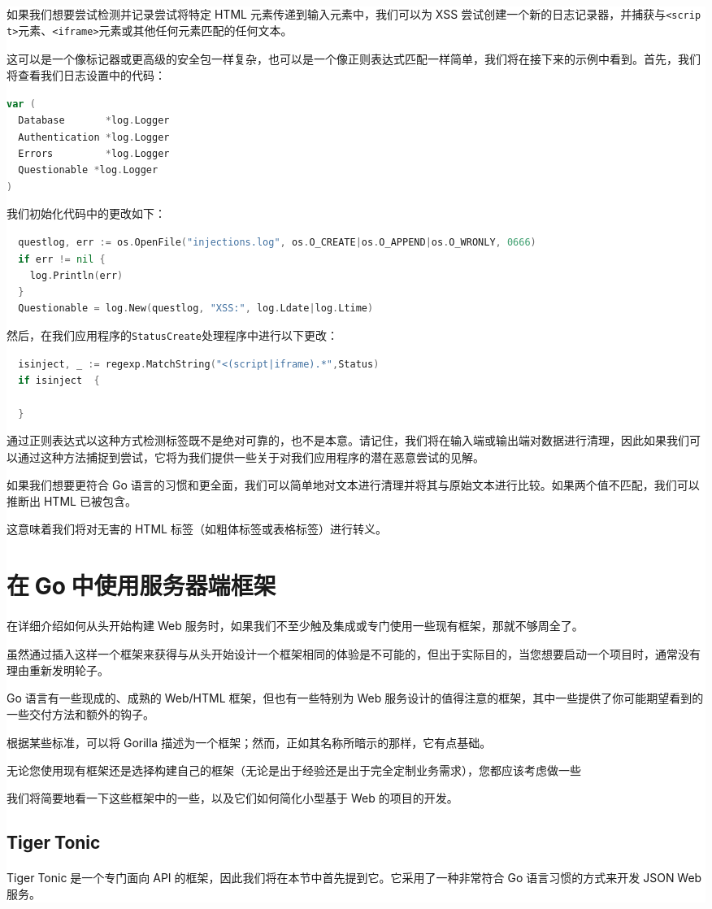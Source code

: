 如果我们想要尝试检测并记录尝试将特定 HTML 元素传递到输入元素中，我们可以为 XSS 尝试创建一个新的日志记录器，并捕获与`<script>`元素、`<iframe>`元素或其他任何元素匹配的任何文本。

这可以是一个像标记器或更高级的安全包一样复杂，也可以是一个像正则表达式匹配一样简单，我们将在接下来的示例中看到。首先，我们将查看我们日志设置中的代码：

```go
var (
  Database       *log.Logger
  Authentication *log.Logger
  Errors         *log.Logger
  Questionable *log.Logger
)
```

我们初始化代码中的更改如下：

```go
  questlog, err := os.OpenFile("injections.log", os.O_CREATE|os.O_APPEND|os.O_WRONLY, 0666)
  if err != nil {
    log.Println(err)
  }
  Questionable = log.New(questlog, "XSS:", log.Ldate|log.Ltime)

```

然后，在我们应用程序的`StatusCreate`处理程序中进行以下更改：

```go
  isinject, _ := regexp.MatchString("<(script|iframe).*",Status)
  if isinject  {

  }
```

通过正则表达式以这种方式检测标签既不是绝对可靠的，也不是本意。请记住，我们将在输入端或输出端对数据进行清理，因此如果我们可以通过这种方法捕捉到尝试，它将为我们提供一些关于对我们应用程序的潜在恶意尝试的见解。

如果我们想要更符合 Go 语言的习惯和更全面，我们可以简单地对文本进行清理并将其与原始文本进行比较。如果两个值不匹配，我们可以推断出 HTML 已被包含。

这意味着我们将对无害的 HTML 标签（如粗体标签或表格标签）进行转义。

# 在 Go 中使用服务器端框架

在详细介绍如何从头开始构建 Web 服务时，如果我们不至少触及集成或专门使用一些现有框架，那就不够周全了。

虽然通过插入这样一个框架来获得与从头开始设计一个框架相同的体验是不可能的，但出于实际目的，当您想要启动一个项目时，通常没有理由重新发明轮子。

Go 语言有一些现成的、成熟的 Web/HTML 框架，但也有一些特别为 Web 服务设计的值得注意的框架，其中一些提供了你可能期望看到的一些交付方法和额外的钩子。

根据某些标准，可以将 Gorilla 描述为一个框架；然而，正如其名称所暗示的那样，它有点基础。

无论您使用现有框架还是选择构建自己的框架（无论是出于经验还是出于完全定制业务需求），您都应该考虑做一些

我们将简要地看一下这些框架中的一些，以及它们如何简化小型基于 Web 的项目的开发。

## Tiger Tonic

Tiger Tonic 是一个专门面向 API 的框架，因此我们将在本节中首先提到它。它采用了一种非常符合 Go 语言习惯的方式来开发 JSON Web 服务。
